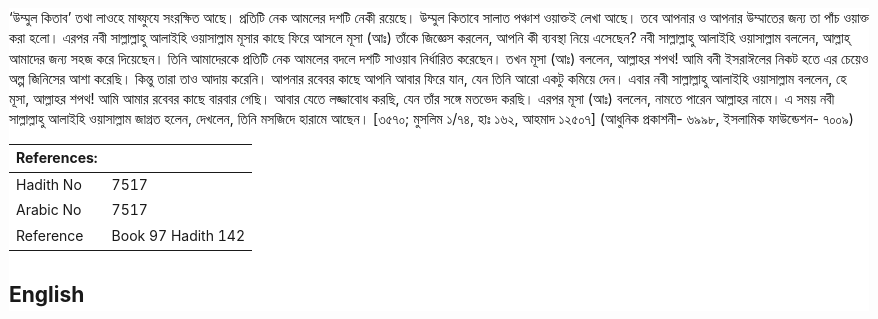 ‘উম্মুল কিতাব’ তথা লাওহে মাহ্ফুযে সংরক্ষিত আছে। প্রতিটি নেক আমলের দশটি নেকী রয়েছে। উম্মুল কিতাবে সালাত পঞ্চাশ ওয়াক্তই লেখা আছে। তবে আপনার ও আপনার উম্মাতের জন্য তা পাঁচ ওয়াক্ত করা হলো। এরপর নবী সাল্লাল্লাহু আলাইহি ওয়াসাল্লাম মূসার কাছে ফিরে আসলে মূসা (আঃ) তাঁকে জিজ্ঞেস করলেন, আপনি কী ব্যবস্থা নিয়ে এসেছেন? নবী সাল্লাল্লাহু আলাইহি ওয়াসাল্লাম বললেন, আল্লাহ্ আমাদের জন্য সহজ করে দিয়েছেন। তিনি আমাদেরকে প্রতিটি নেক আমলের বদলে দশটি সাওয়াব নির্ধারিত করেছেন। তখন মূসা (আঃ) বললেন, আল্লাহর শপথ! আমি বনী ইসরাঈলের নিকট হতে এর চেয়েও অল্প জিনিসের আশা করেছি। কিন্তু তারা তাও আদায় করেনি। আপনার রবেবর কাছে আপনি আবার ফিরে যান, যেন তিনি আরো একটু কমিয়ে দেন। এবার নবী সাল্লাল্লাহু আলাইহি ওয়াসাল্লাম বললেন, হে মূসা, আল্লাহর শপথ! আমি আমার রবেবর কাছে বারবার গেছি। আবার যেতে লজ্জাবোধ করছি, যেন তাঁর সঙ্গে মতভেদ করছি। এরপর মূসা (আঃ) বললেন, নামতে পারেন আল্লাহর নামে। এ সময় নবী সাল্লাল্লাহু আলাইহি ওয়াসাল্লাম জাগ্রত হলেন, দেখলেন, তিনি মসজিদে হারামে আছেন। [৩৫৭০; মুসলিম ১/৭৪, হাঃ ১৬২, আহমাদ ১২৫০৭] (আধুনিক প্রকাশনী- ৬৯৯৮, ইসলামিক ফাউন্ডেশন- ৭০০৯)
</div>
<div style={{backgroundColor:'#f8f9fa',padding:20, marginBottom: 10}}><table> <thead> <tr> <th>References:</th> <th></th> </tr> </thead> <tbody><tr><td>Hadith No</td><td>7517</td></tr><tr><td>Arabic No</td><td>7517</td></tr><tr><td>Reference</td><td>Book 97 Hadith 142</td></tr></tbody></table></div>

## English


<div dir="ltr" lang="en" style={{fontSize:'larger',backgroundColor:'#f8f9fa',padding:20}}>